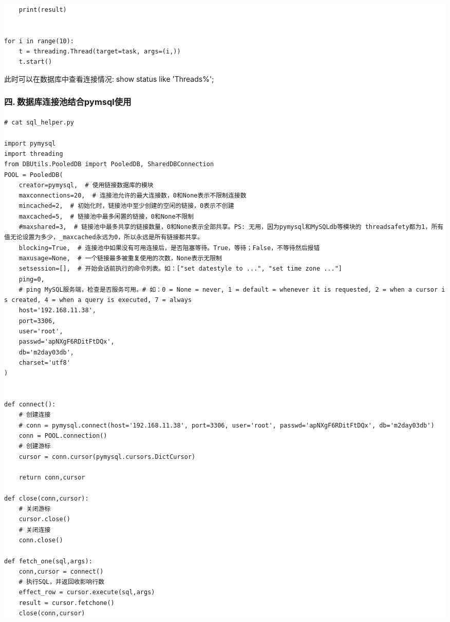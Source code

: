 ```
    print(result)


for i in range(10):
    t = threading.Thread(target=task, args=(i,))
    t.start()

```

此时可以在数据库中查看连接情况: show status like 'Threads%';

### 四. 数据库连接池结合pymsql使用

```
# cat sql_helper.py

import pymysql
import threading
from DBUtils.PooledDB import PooledDB, SharedDBConnection
POOL = PooledDB(
    creator=pymysql,  # 使用链接数据库的模块
    maxconnections=20,  # 连接池允许的最大连接数，0和None表示不限制连接数
    mincached=2,  # 初始化时，链接池中至少创建的空闲的链接，0表示不创建
    maxcached=5,  # 链接池中最多闲置的链接，0和None不限制
    #maxshared=3,  # 链接池中最多共享的链接数量，0和None表示全部共享。PS: 无用，因为pymysql和MySQLdb等模块的 threadsafety都为1，所有值无论设置为多少，_maxcached永远为0，所以永远是所有链接都共享。
    blocking=True,  # 连接池中如果没有可用连接后，是否阻塞等待。True，等待；False，不等待然后报错
    maxusage=None,  # 一个链接最多被重复使用的次数，None表示无限制
    setsession=[],  # 开始会话前执行的命令列表。如：["set datestyle to ...", "set time zone ..."]
    ping=0,
    # ping MySQL服务端，检查是否服务可用。# 如：0 = None = never, 1 = default = whenever it is requested, 2 = when a cursor is created, 4 = when a query is executed, 7 = always
    host='192.168.11.38',
    port=3306,
    user='root',
    passwd='apNXgF6RDitFtDQx',
    db='m2day03db',
    charset='utf8'
)


def connect():
    # 创建连接
    # conn = pymysql.connect(host='192.168.11.38', port=3306, user='root', passwd='apNXgF6RDitFtDQx', db='m2day03db')
    conn = POOL.connection()
    # 创建游标
    cursor = conn.cursor(pymysql.cursors.DictCursor)

    return conn,cursor

def close(conn,cursor):
    # 关闭游标
    cursor.close()
    # 关闭连接
    conn.close()

def fetch_one(sql,args):
    conn,cursor = connect()
    # 执行SQL，并返回收影响行数
    effect_row = cursor.execute(sql,args)
    result = cursor.fetchone()
    close(conn,cursor)

```